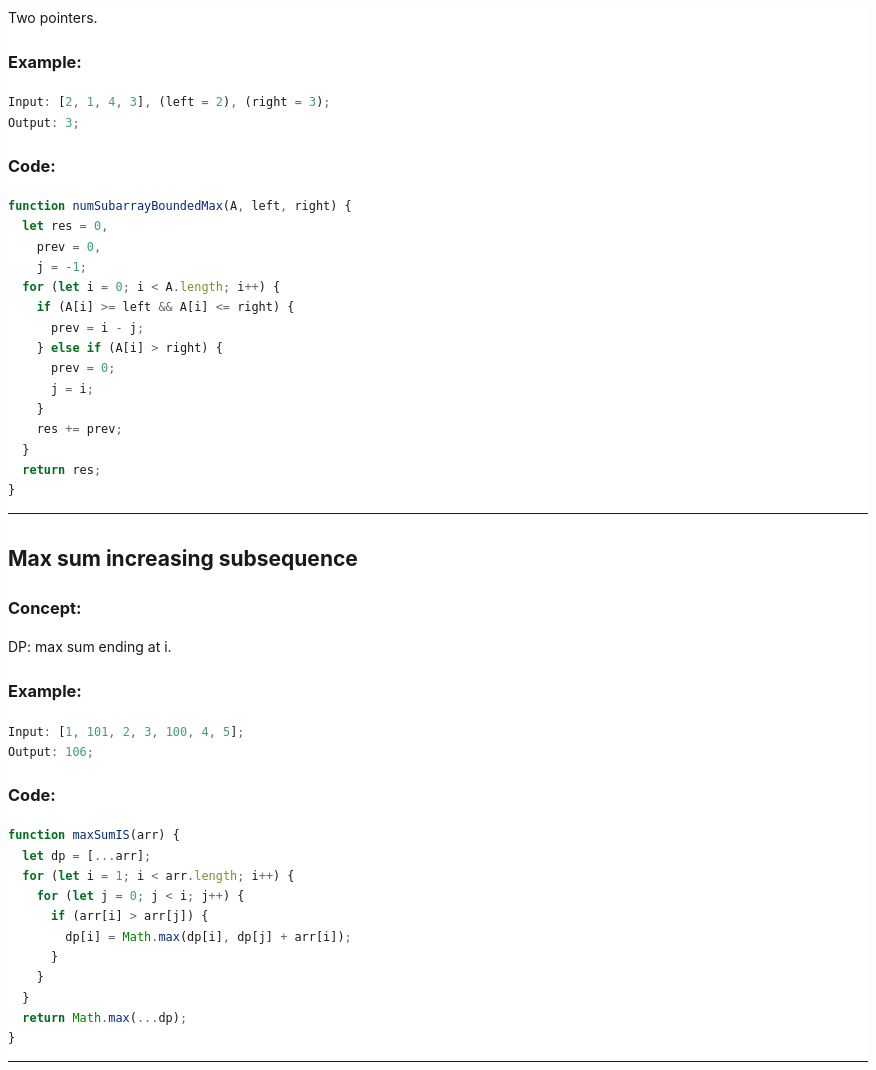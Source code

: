 Two pointers.

### Example:

```js
Input: [2, 1, 4, 3], (left = 2), (right = 3);
Output: 3;
```

### Code:

```js
function numSubarrayBoundedMax(A, left, right) {
  let res = 0,
    prev = 0,
    j = -1;
  for (let i = 0; i < A.length; i++) {
    if (A[i] >= left && A[i] <= right) {
      prev = i - j;
    } else if (A[i] > right) {
      prev = 0;
      j = i;
    }
    res += prev;
  }
  return res;
}
```

---

## Max sum increasing subsequence

### Concept:

DP: max sum ending at i.

### Example:

```js
Input: [1, 101, 2, 3, 100, 4, 5];
Output: 106;
```

### Code:

```js
function maxSumIS(arr) {
  let dp = [...arr];
  for (let i = 1; i < arr.length; i++) {
    for (let j = 0; j < i; j++) {
      if (arr[i] > arr[j]) {
        dp[i] = Math.max(dp[i], dp[j] + arr[i]);
      }
    }
  }
  return Math.max(...dp);
}
```

---